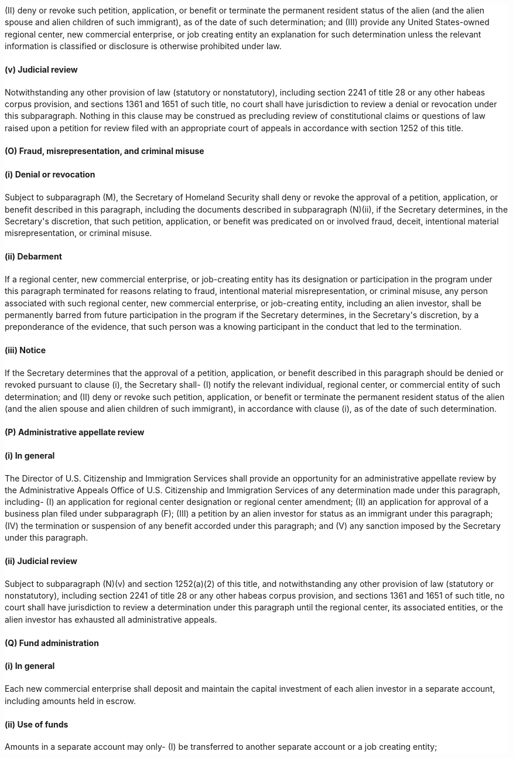 (II) deny or revoke such petition, application, or benefit or terminate the permanent resident status of the alien (and the alien spouse and alien children of such immigrant), as of the date of such determination; and
(III) provide any United States-owned regional center, new commercial enterprise, or job creating entity an explanation for such determination unless the relevant information is classified or disclosure is otherwise prohibited under law.
#### (v) Judicial review
Notwithstanding any other provision of law (statutory or nonstatutory), including section 2241 of title 28 or any other habeas corpus provision, and sections 1361 and 1651 of such title, no court shall have jurisdiction to review a denial or revocation under this subparagraph. Nothing in this clause may be construed as precluding review of constitutional claims or questions of law raised upon a petition for review filed with an appropriate court of appeals in accordance with section 1252 of this title.
#### (O) Fraud, misrepresentation, and criminal misuse
#### (i) Denial or revocation
Subject to subparagraph (M), the Secretary of Homeland Security shall deny or revoke the approval of a petition, application, or benefit described in this paragraph, including the documents described in subparagraph (N)(ii), if the Secretary determines, in the Secretary's discretion, that such petition, application, or benefit was predicated on or involved fraud, deceit, intentional material misrepresentation, or criminal misuse.
#### (ii) Debarment
If a regional center, new commercial enterprise, or job-creating entity has its designation or participation in the program under this paragraph terminated for reasons relating to fraud, intentional material misrepresentation, or criminal misuse, any person associated with such regional center, new commercial enterprise, or job-creating entity, including an alien investor, shall be permanently barred from future participation in the program if the Secretary determines, in the Secretary's discretion, by a preponderance of the evidence, that such person was a knowing participant in the conduct that led to the termination.
#### (iii) Notice
If the Secretary determines that the approval of a petition, application, or benefit described in this paragraph should be denied or revoked pursuant to clause (i), the Secretary shall-
(I) notify the relevant individual, regional center, or commercial entity of such determination; and
(II) deny or revoke such petition, application, or benefit or terminate the permanent resident status of the alien (and the alien spouse and alien children of such immigrant), in accordance with clause (i), as of the date of such determination.
#### (P) Administrative appellate review
#### (i) In general
The Director of U.S. Citizenship and Immigration Services shall provide an opportunity for an administrative appellate review by the Administrative Appeals Office of U.S. Citizenship and Immigration Services of any determination made under this paragraph, including-
(I) an application for regional center designation or regional center amendment;
(II) an application for approval of a business plan filed under subparagraph (F);
(III) a petition by an alien investor for status as an immigrant under this paragraph;
(IV) the termination or suspension of any benefit accorded under this paragraph; and
(V) any sanction imposed by the Secretary under this paragraph.
#### (ii) Judicial review
Subject to subparagraph (N)(v) and section 1252(a)(2) of this title, and notwithstanding any other provision of law (statutory or nonstatutory), including section 2241 of title 28 or any other habeas corpus provision, and sections 1361 and 1651 of such title, no court shall have jurisdiction to review a determination under this paragraph until the regional center, its associated entities, or the alien investor has exhausted all administrative appeals.
#### (Q) Fund administration
#### (i) In general
Each new commercial enterprise shall deposit and maintain the capital investment of each alien investor in a separate account, including amounts held in escrow.
#### (ii) Use of funds
Amounts in a separate account may only-
(I) be transferred to another separate account or a job creating entity;